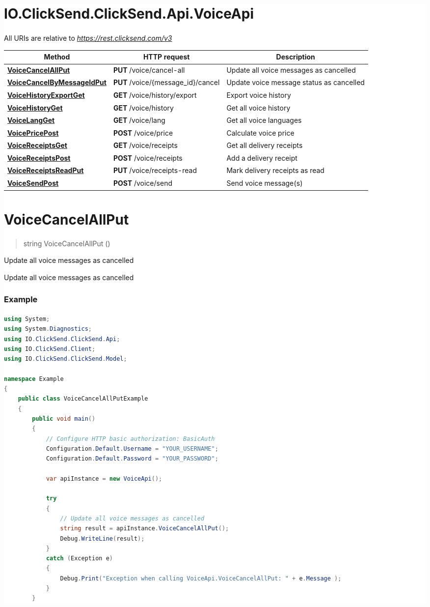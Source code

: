 # IO.ClickSend.ClickSend.Api.VoiceApi

All URIs are relative to *https://rest.clicksend.com/v3*

Method | HTTP request | Description
------------- | ------------- | -------------
[**VoiceCancelAllPut**](VoiceApi.md#voicecancelallput) | **PUT** /voice/cancel-all | Update all voice messages as cancelled
[**VoiceCancelByMessageIdPut**](VoiceApi.md#voicecancelbymessageidput) | **PUT** /voice/{message_id}/cancel | Update voice message status as cancelled
[**VoiceHistoryExportGet**](VoiceApi.md#voicehistoryexportget) | **GET** /voice/history/export | Export voice history
[**VoiceHistoryGet**](VoiceApi.md#voicehistoryget) | **GET** /voice/history | Get all voice history
[**VoiceLangGet**](VoiceApi.md#voicelangget) | **GET** /voice/lang | Get all voice languages
[**VoicePricePost**](VoiceApi.md#voicepricepost) | **POST** /voice/price | Calculate voice price
[**VoiceReceiptsGet**](VoiceApi.md#voicereceiptsget) | **GET** /voice/receipts | Get all delivery receipts
[**VoiceReceiptsPost**](VoiceApi.md#voicereceiptspost) | **POST** /voice/receipts | Add a delivery receipt
[**VoiceReceiptsReadPut**](VoiceApi.md#voicereceiptsreadput) | **PUT** /voice/receipts-read | Mark delivery receipts as read
[**VoiceSendPost**](VoiceApi.md#voicesendpost) | **POST** /voice/send | Send voice message(s)


<a name="voicecancelallput"></a>
# **VoiceCancelAllPut**
> string VoiceCancelAllPut ()

Update all voice messages as cancelled

Update all voice messages as cancelled

### Example
```csharp
using System;
using System.Diagnostics;
using IO.ClickSend.ClickSend.Api;
using IO.ClickSend.Client;
using IO.ClickSend.ClickSend.Model;

namespace Example
{
    public class VoiceCancelAllPutExample
    {
        public void main()
        {
            // Configure HTTP basic authorization: BasicAuth
            Configuration.Default.Username = "YOUR_USERNAME";
            Configuration.Default.Password = "YOUR_PASSWORD";

            var apiInstance = new VoiceApi();

            try
            {
                // Update all voice messages as cancelled
                string result = apiInstance.VoiceCancelAllPut();
                Debug.WriteLine(result);
            }
            catch (Exception e)
            {
                Debug.Print("Exception when calling VoiceApi.VoiceCancelAllPut: " + e.Message );
            }
        }
```